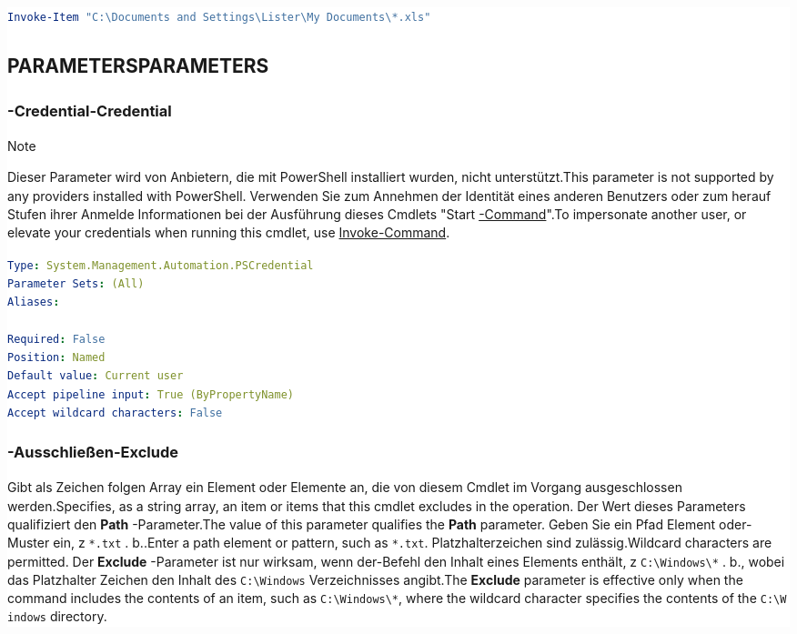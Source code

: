 ```powershell
Invoke-Item "C:\Documents and Settings\Lister\My Documents\*.xls"
```

## <span data-ttu-id="5f7df-121">PARAMETERS</span><span class="sxs-lookup"><span data-stu-id="5f7df-121">PARAMETERS</span></span>

### <span data-ttu-id="5f7df-122">-Credential</span><span class="sxs-lookup"><span data-stu-id="5f7df-122">-Credential</span></span>

> [!NOTE]
> <span data-ttu-id="5f7df-123">Dieser Parameter wird von Anbietern, die mit PowerShell installiert wurden, nicht unterstützt.</span><span class="sxs-lookup"><span data-stu-id="5f7df-123">This parameter is not supported by any providers installed with PowerShell.</span></span>
> <span data-ttu-id="5f7df-124">Verwenden Sie zum Annehmen der Identität eines anderen Benutzers oder zum herauf Stufen ihrer Anmelde Informationen bei der Ausführung dieses Cmdlets "Start [-Command](../Microsoft.PowerShell.Core/Invoke-Command.md)".</span><span class="sxs-lookup"><span data-stu-id="5f7df-124">To impersonate another user, or elevate your credentials when running this cmdlet, use [Invoke-Command](../Microsoft.PowerShell.Core/Invoke-Command.md).</span></span>

```yaml
Type: System.Management.Automation.PSCredential
Parameter Sets: (All)
Aliases:

Required: False
Position: Named
Default value: Current user
Accept pipeline input: True (ByPropertyName)
Accept wildcard characters: False
```

### <span data-ttu-id="5f7df-125">-Ausschließen</span><span class="sxs-lookup"><span data-stu-id="5f7df-125">-Exclude</span></span>

<span data-ttu-id="5f7df-126">Gibt als Zeichen folgen Array ein Element oder Elemente an, die von diesem Cmdlet im Vorgang ausgeschlossen werden.</span><span class="sxs-lookup"><span data-stu-id="5f7df-126">Specifies, as a string array, an item or items that this cmdlet excludes in the operation.</span></span> <span data-ttu-id="5f7df-127">Der Wert dieses Parameters qualifiziert den **Path** -Parameter.</span><span class="sxs-lookup"><span data-stu-id="5f7df-127">The value of this parameter qualifies the **Path** parameter.</span></span> <span data-ttu-id="5f7df-128">Geben Sie ein Pfad Element oder-Muster ein, z `*.txt` . b..</span><span class="sxs-lookup"><span data-stu-id="5f7df-128">Enter a path element or pattern, such as `*.txt`.</span></span> <span data-ttu-id="5f7df-129">Platzhalterzeichen sind zulässig.</span><span class="sxs-lookup"><span data-stu-id="5f7df-129">Wildcard characters are permitted.</span></span> <span data-ttu-id="5f7df-130">Der **Exclude** -Parameter ist nur wirksam, wenn der-Befehl den Inhalt eines Elements enthält, z `C:\Windows\*` . b., wobei das Platzhalter Zeichen den Inhalt des `C:\Windows` Verzeichnisses angibt.</span><span class="sxs-lookup"><span data-stu-id="5f7df-130">The **Exclude** parameter is effective only when the command includes the contents of an item, such as `C:\Windows\*`, where the wildcard character specifies the contents of the `C:\Windows` directory.</span></span>
